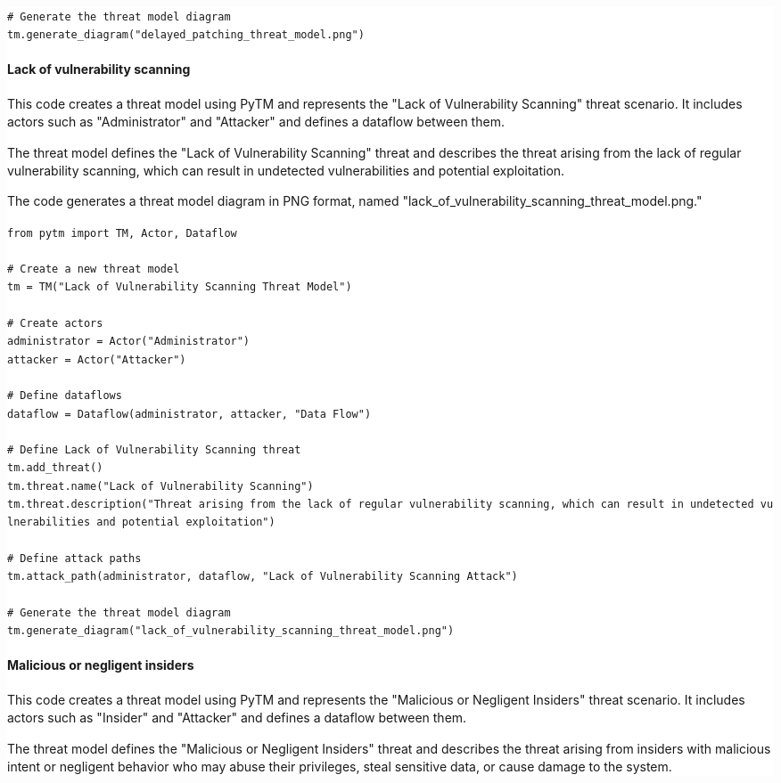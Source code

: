 ```
# Generate the threat model diagram
tm.generate_diagram("delayed_patching_threat_model.png")
```


#### Lack of vulnerability scanning

This code creates a threat model using PyTM and represents the "Lack of Vulnerability Scanning" threat scenario. It includes actors such as "Administrator" and "Attacker" and defines a dataflow between them.

The threat model defines the "Lack of Vulnerability Scanning" threat and describes the threat arising from the lack of regular vulnerability scanning, which can result in undetected vulnerabilities and potential exploitation.

The code generates a threat model diagram in PNG format, named "lack_of_vulnerability_scanning_threat_model.png."


```
from pytm import TM, Actor, Dataflow

# Create a new threat model
tm = TM("Lack of Vulnerability Scanning Threat Model")

# Create actors
administrator = Actor("Administrator")
attacker = Actor("Attacker")

# Define dataflows
dataflow = Dataflow(administrator, attacker, "Data Flow")

# Define Lack of Vulnerability Scanning threat
tm.add_threat()
tm.threat.name("Lack of Vulnerability Scanning")
tm.threat.description("Threat arising from the lack of regular vulnerability scanning, which can result in undetected vulnerabilities and potential exploitation")

# Define attack paths
tm.attack_path(administrator, dataflow, "Lack of Vulnerability Scanning Attack")

# Generate the threat model diagram
tm.generate_diagram("lack_of_vulnerability_scanning_threat_model.png")
```



#### Malicious or negligent insiders

This code creates a threat model using PyTM and represents the "Malicious or Negligent Insiders" threat scenario. It includes actors such as "Insider" and "Attacker" and defines a dataflow between them.

The threat model defines the "Malicious or Negligent Insiders" threat and describes the threat arising from insiders with malicious intent or negligent behavior who may abuse their privileges, steal sensitive data, or cause damage to the system.
